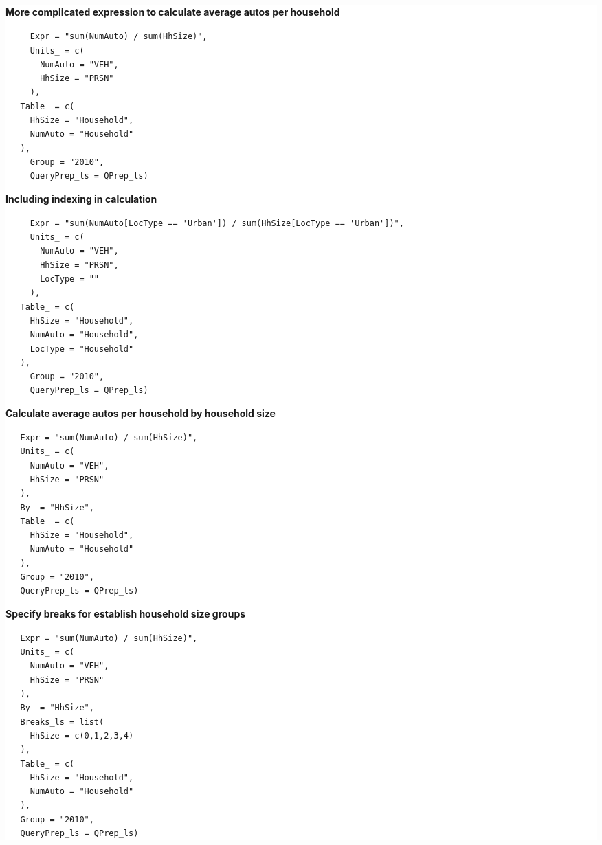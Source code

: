 **More complicated expression to calculate average autos per household**
```summarizeDatasets(
     Expr = "sum(NumAuto) / sum(HhSize)",
     Units_ = c(
       NumAuto = "VEH",
       HhSize = "PRSN"
     ),
   Table_ = c(
     HhSize = "Household",
     NumAuto = "Household"
   ),
     Group = "2010",
     QueryPrep_ls = QPrep_ls)
```

**Including indexing in calculation**
```summarizeDatasets(
     Expr = "sum(NumAuto[LocType == 'Urban']) / sum(HhSize[LocType == 'Urban'])",
     Units_ = c(
       NumAuto = "VEH",
       HhSize = "PRSN",
       LocType = ""
     ),
   Table_ = c(
     HhSize = "Household",
     NumAuto = "Household",
     LocType = "Household"
   ),
     Group = "2010",
     QueryPrep_ls = QPrep_ls)
```

**Calculate average autos per household by household size**
```summarizeDatasets(
   Expr = "sum(NumAuto) / sum(HhSize)",
   Units_ = c(
     NumAuto = "VEH",
     HhSize = "PRSN"
   ),
   By_ = "HhSize",
   Table_ = c(
     HhSize = "Household",
     NumAuto = "Household"
   ),
   Group = "2010",
   QueryPrep_ls = QPrep_ls)
```

**Specify breaks for establish household size groups**
```summarizeDatasets(
   Expr = "sum(NumAuto) / sum(HhSize)",
   Units_ = c(
     NumAuto = "VEH",
     HhSize = "PRSN"
   ),
   By_ = "HhSize",
   Breaks_ls = list(
     HhSize = c(0,1,2,3,4)
   ),
   Table_ = c(
     HhSize = "Household",
     NumAuto = "Household"
   ),
   Group = "2010",
   QueryPrep_ls = QPrep_ls)
```
